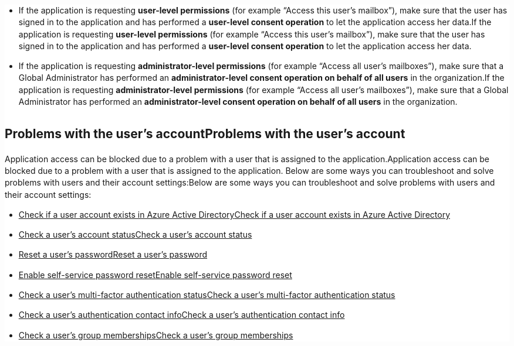    * <span data-ttu-id="4394e-146">If the application is requesting **user-level permissions** (for example “Access this user’s mailbox”), make sure that the user has signed in to the application and has performed a **user-level consent operation** to let the application access her data.</span><span class="sxs-lookup"><span data-stu-id="4394e-146">If the application is requesting **user-level permissions** (for example “Access this user’s mailbox”), make sure that the user has signed in to the application and has performed a **user-level consent operation** to let the application access her data.</span></span>

   * <span data-ttu-id="4394e-147">If the application is requesting **administrator-level permissions** (for example “Access all user’s mailboxes”), make sure that a Global Administrator has performed an **administrator-level consent operation on behalf of all users** in the organization.</span><span class="sxs-lookup"><span data-stu-id="4394e-147">If the application is requesting **administrator-level permissions** (for example “Access all user’s mailboxes”), make sure that a Global Administrator has performed an **administrator-level consent operation on behalf of all users** in the organization.</span></span>

## <a name="problems-with-the-users-account"></a><span data-ttu-id="4394e-148">Problems with the user’s account</span><span class="sxs-lookup"><span data-stu-id="4394e-148">Problems with the user’s account</span></span>

<span data-ttu-id="4394e-149">Application access can be blocked due to a problem with a user that is assigned to the application.</span><span class="sxs-lookup"><span data-stu-id="4394e-149">Application access can be blocked due to a problem with a user that is assigned to the application.</span></span> <span data-ttu-id="4394e-150">Below are some ways you can troubleshoot and solve problems with users and their account settings:</span><span class="sxs-lookup"><span data-stu-id="4394e-150">Below are some ways you can troubleshoot and solve problems with users and their account settings:</span></span>

-   [<span data-ttu-id="4394e-151">Check if a user account exists in Azure Active Directory</span><span class="sxs-lookup"><span data-stu-id="4394e-151">Check if a user account exists in Azure Active Directory</span></span>](#check-if-a-user-account-exists-in-azure-active-directory)

-   [<span data-ttu-id="4394e-152">Check a user’s account status</span><span class="sxs-lookup"><span data-stu-id="4394e-152">Check a user’s account status</span></span>](#check-a-users-account-status)

-   [<span data-ttu-id="4394e-153">Reset a user’s password</span><span class="sxs-lookup"><span data-stu-id="4394e-153">Reset a user’s password</span></span>](#reset-a-users-password)

-   [<span data-ttu-id="4394e-154">Enable self-service password reset</span><span class="sxs-lookup"><span data-stu-id="4394e-154">Enable self-service password reset</span></span>](#enable-self-service-password-reset)

-   [<span data-ttu-id="4394e-155">Check a user’s multi-factor authentication status</span><span class="sxs-lookup"><span data-stu-id="4394e-155">Check a user’s multi-factor authentication status</span></span>](#check-a-users-multi-factor-authentication-status)

-   [<span data-ttu-id="4394e-156">Check a user’s authentication contact info</span><span class="sxs-lookup"><span data-stu-id="4394e-156">Check a user’s authentication contact info</span></span>](#check-a-users-authentication-contact-info)

-   [<span data-ttu-id="4394e-157">Check a user’s group memberships</span><span class="sxs-lookup"><span data-stu-id="4394e-157">Check a user’s group memberships</span></span>](#check-a-users-group-memberships)
